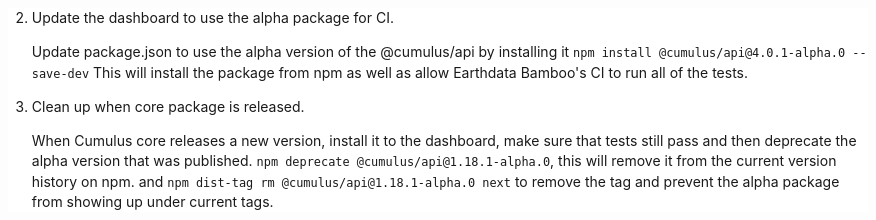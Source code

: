 2. Update the dashboard to use the alpha package for CI.

    Update package.json to use the alpha version of the @cumulus/api by installing it `npm install @cumulus/api@4.0.1-alpha.0 --save-dev`  This will install the package from npm as well as allow Earthdata Bamboo's CI to run all of the tests.


3. Clean up when core package is released.

    When Cumulus core releases a new version, install it to the dashboard, make sure that tests still pass and then deprecate the alpha version that was published.  `npm deprecate @cumulus/api@1.18.1-alpha.0`, this will remove it from the current version history on npm.  and `npm dist-tag rm @cumulus/api@1.18.1-alpha.0 next` to remove the tag and prevent the alpha package from showing up under current tags.
